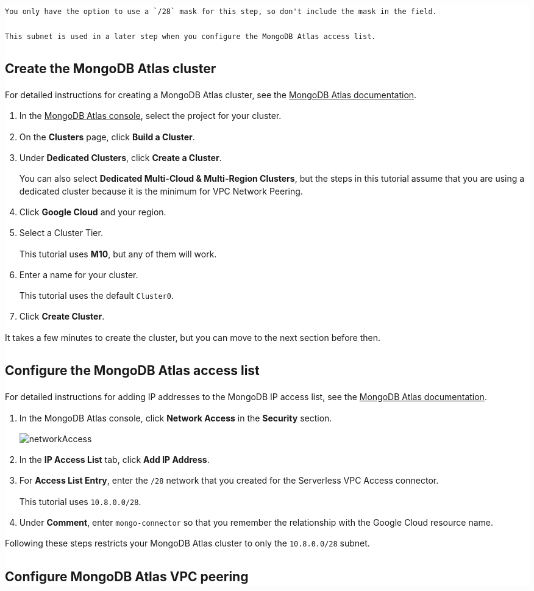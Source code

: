     You only have the option to use a `/28` mask for this step, so don't include the mask in the field.

    This subnet is used in a later step when you configure the MongoDB Atlas access list.

## Create the MongoDB Atlas cluster

For detailed instructions for creating a MongoDB Atlas cluster, see the
[MongoDB Atlas documentation](https://docs.atlas.mongodb.com/tutorial/create-new-cluster/#procedure).

1.  In the [MongoDB Atlas console](https://cloud.mongodb.com), select the project for your cluster.

1.  On the **Clusters** page, click **Build a Cluster**.

1.  Under **Dedicated Clusters**, click **Create a Cluster**.

    You can also select **Dedicated Multi-Cloud & Multi-Region Clusters**, but the steps in this tutorial assume that you are using a dedicated cluster because
    it is the minimum for VPC Network Peering.

1.  Click **Google Cloud** and your region.

1.  Select a Cluster Tier.

    This tutorial uses **M10**, but any of them will work.

1.  Enter a name for your cluster.

    This tutorial uses the default `Cluster0`.

1.  Click **Create Cluster**.

It takes a few minutes to create the cluster, but you can move to the next section before then.

## Configure the MongoDB Atlas access list

For detailed instructions for adding IP addresses to the MongoDB IP access list, see the
[MongoDB Atlas documentation](https://docs.atlas.mongodb.com/security/ip-access-list/#add-ip-access-list-entries).

1.  In the MongoDB Atlas console, click **Network Access** in the **Security** section.

    ![networkAccess](https://storage.googleapis.com/gcp-community/tutorials/serverless-vpc-access-private-mongodb-atlas/networkAccess.png)

1.  In the **IP Access List** tab, click **Add IP Address**.

1.  For **Access List Entry**, enter the `/28` network that you created for the Serverless VPC Access connector.

    This tutorial uses `10.8.0.0/28`.

1.  Under **Comment**, enter `mongo-connector` so that you remember the relationship with the Google Cloud resource name.

Following these steps restricts your MongoDB Atlas cluster to only the `10.8.0.0/28` subnet.

## Configure MongoDB Atlas VPC peering
